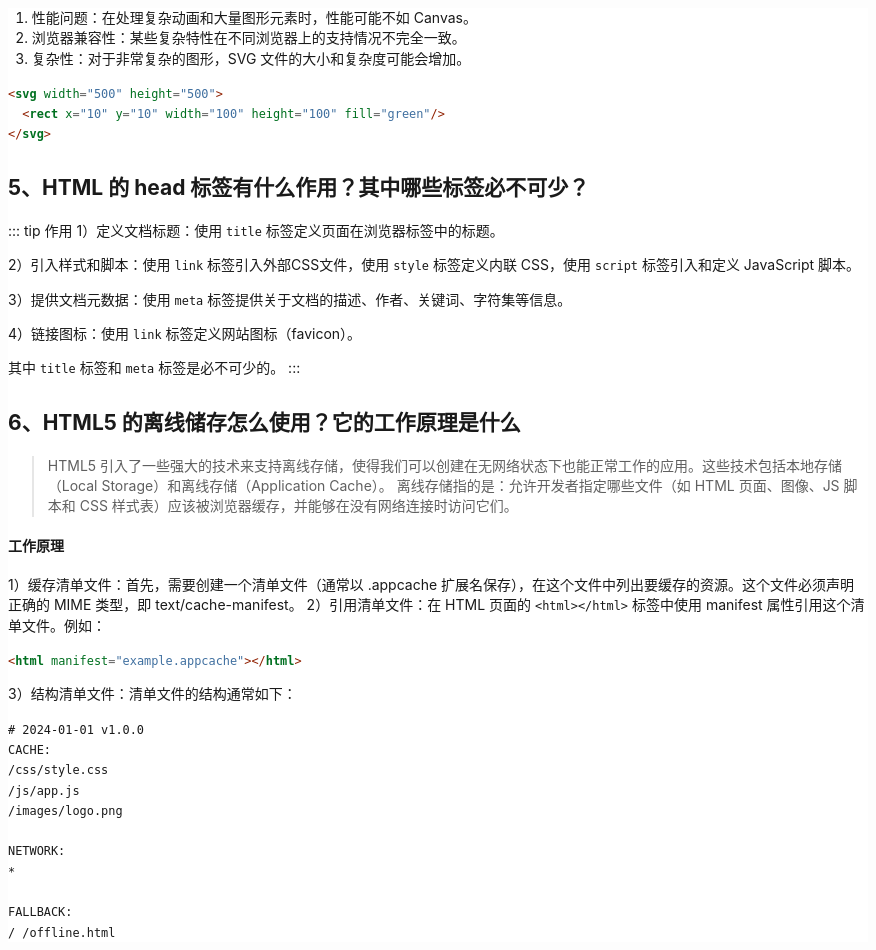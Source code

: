 1. 性能问题：在处理复杂动画和大量图形元素时，性能可能不如 Canvas。
2. 浏览器兼容性：某些复杂特性在不同浏览器上的支持情况不完全一致。
3. 复杂性：对于非常复杂的图形，SVG 文件的大小和复杂度可能会增加。

```html
<svg width="500" height="500">
  <rect x="10" y="10" width="100" height="100" fill="green"/>
</svg>
```



## 5、HTML 的 head 标签有什么作用？其中哪些标签必不可少？

::: tip 作用
1）定义文档标题：使用 `title` 标签定义页面在浏览器标签中的标题。

2）引入样式和脚本：使用 `link` 标签引入外部CSS文件，使用 `style` 标签定义内联 CSS，使用 `script` 标签引入和定义 JavaScript 脚本。 

3）提供文档元数据：使用 `meta` 标签提供关于文档的描述、作者、关键词、字符集等信息。 

4）链接图标：使用 `link` 标签定义网站图标（favicon）。

其中 `title` 标签和 `meta` 标签是必不可少的。
:::



## 6、HTML5 的离线储存怎么使用？它的工作原理是什么

>  HTML5 引入了一些强大的技术来支持离线存储，使得我们可以创建在无网络状态下也能正常工作的应用。这些技术包括本地存储（Local Storage）和离线存储（Application Cache）。 离线存储指的是：允许开发者指定哪些文件（如 HTML 页面、图像、JS 脚本和 CSS 样式表）应该被浏览器缓存，并能够在没有网络连接时访问它们。

#### 工作原理

1）缓存清单文件：首先，需要创建一个清单文件（通常以 .appcache 扩展名保存），在这个文件中列出要缓存的资源。这个文件必须声明正确的 MIME 类型，即 text/cache-manifest。 2）引用清单文件：在 HTML 页面的 `<html></html>` 标签中使用 manifest 属性引用这个清单文件。例如：

```html
<html manifest="example.appcache"></html>
```

3）结构清单文件：清单文件的结构通常如下：

```
# 2024-01-01 v1.0.0
CACHE:
/css/style.css
/js/app.js
/images/logo.png

NETWORK:
*

FALLBACK:
/ /offline.html
```
